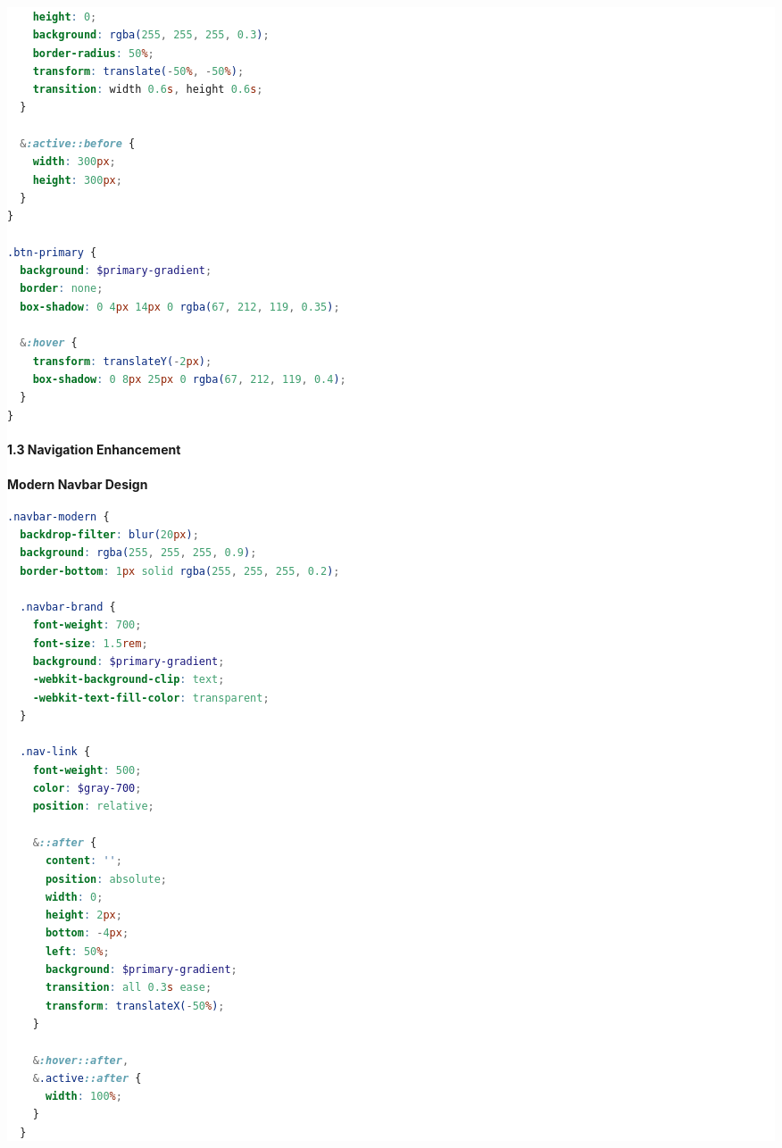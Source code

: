 ```scss
    height: 0;
    background: rgba(255, 255, 255, 0.3);
    border-radius: 50%;
    transform: translate(-50%, -50%);
    transition: width 0.6s, height 0.6s;
  }
  
  &:active::before {
    width: 300px;
    height: 300px;
  }
}

.btn-primary {
  background: $primary-gradient;
  border: none;
  box-shadow: 0 4px 14px 0 rgba(67, 212, 119, 0.35);
  
  &:hover {
    transform: translateY(-2px);
    box-shadow: 0 8px 25px 0 rgba(67, 212, 119, 0.4);
  }
}
```

#### **1.3 Navigation Enhancement**

**Modern Navbar Design**
```scss
.navbar-modern {
  backdrop-filter: blur(20px);
  background: rgba(255, 255, 255, 0.9);
  border-bottom: 1px solid rgba(255, 255, 255, 0.2);
  
  .navbar-brand {
    font-weight: 700;
    font-size: 1.5rem;
    background: $primary-gradient;
    -webkit-background-clip: text;
    -webkit-text-fill-color: transparent;
  }
  
  .nav-link {
    font-weight: 500;
    color: $gray-700;
    position: relative;
    
    &::after {
      content: '';
      position: absolute;
      width: 0;
      height: 2px;
      bottom: -4px;
      left: 50%;
      background: $primary-gradient;
      transition: all 0.3s ease;
      transform: translateX(-50%);
    }
    
    &:hover::after,
    &.active::after {
      width: 100%;
    }
  }
```